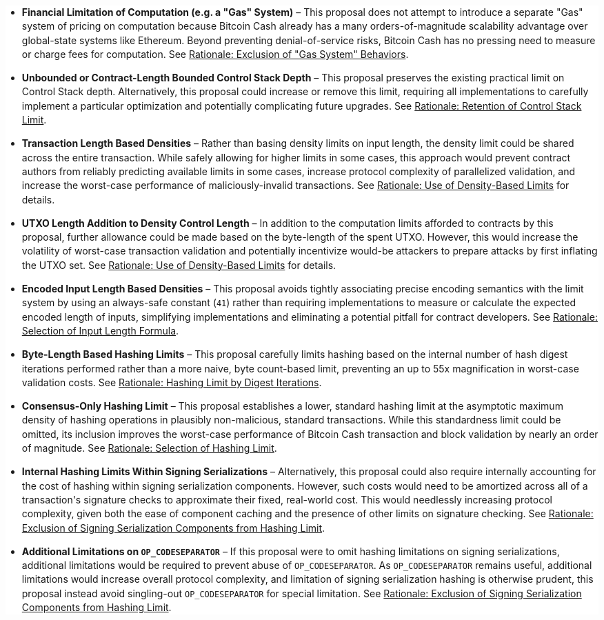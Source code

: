- **Financial Limitation of Computation (e.g. a "Gas" System)** – This proposal does not attempt to introduce a separate "Gas" system of pricing on computation because Bitcoin Cash already has a many orders-of-magnitude scalability advantage over global-state systems like Ethereum. Beyond preventing denial-of-service risks, Bitcoin Cash has no pressing need to measure or charge fees for computation. See [Rationale: Exclusion of "Gas System" Behaviors](./rationale.md#exclusion-of-gas-system-behaviors).

- **Unbounded or Contract-Length Bounded Control Stack Depth** – This proposal preserves the existing practical limit on Control Stack depth. Alternatively, this proposal could increase or remove this limit, requiring all implementations to carefully implement a particular optimization and potentially complicating future upgrades. See [Rationale: Retention of Control Stack Limit](./rationale.md#retention-of-control-stack-limit).

- **Transaction Length Based Densities** – Rather than basing density limits on input length, the density limit could be shared across the entire transaction. While safely allowing for higher limits in some cases, this approach would prevent contract authors from reliably predicting available limits in some cases, increase protocol complexity of parallelized validation, and increase the worst-case performance of maliciously-invalid transactions. See [Rationale: Use of Density-Based Limits](./rationale.md#use-of-density-based-limits) for details.

- **UTXO Length Addition to Density Control Length** – In addition to the computation limits afforded to contracts by this proposal, further allowance could be made based on the byte-length of the spent UTXO. However, this would increase the volatility of worst-case transaction validation and potentially incentivize would-be attackers to prepare attacks by first inflating the UTXO set. See [Rationale: Use of Density-Based Limits](./rationale.md#use-of-density-based-limits) for details.

- **Encoded Input Length Based Densities** – This proposal avoids tightly associating precise encoding semantics with the limit system by using an always-safe constant (`41`) rather than requiring implementations to measure or calculate the expected encoded length of inputs, simplifying implementations and eliminating a potential pitfall for contract developers. See [Rationale: Selection of Input Length Formula](./rationale.md#selection-of-input-length-formula).

- **Byte-Length Based Hashing Limits** – This proposal carefully limits hashing based on the internal number of hash digest iterations performed rather than a more naive, byte count-based limit, preventing an up to 55x magnification in worst-case validation costs. See [Rationale: Hashing Limit by Digest Iterations](./rationale.md#hashing-limit-by-digest-iterations).

- **Consensus-Only Hashing Limit** – This proposal establishes a lower, standard hashing limit at the asymptotic maximum density of hashing operations in plausibly non-malicious, standard transactions. While this standardness limit could be omitted, its inclusion improves the worst-case performance of Bitcoin Cash transaction and block validation by nearly an order of magnitude. See [Rationale: Selection of Hashing Limit](/rationale.md#selection-of-hashing-limit).

- **Internal Hashing Limits Within Signing Serializations** – Alternatively, this proposal could also require internally accounting for the cost of hashing within signing serialization components. However, such costs would need to be amortized across all of a transaction's signature checks to approximate their fixed, real-world cost. This would needlessly increasing protocol complexity, given both the ease of component caching and the presence of other limits on signature checking. See [Rationale: Exclusion of Signing Serialization Components from Hashing Limit](./rationale.md#exclusion-of-signing-serialization-components-from-hashing-limit).

- **Additional Limitations on `OP_CODESEPARATOR`** – If this proposal were to omit hashing limitations on signing serializations, additional limitations would be required to prevent abuse of `OP_CODESEPARATOR`. As `OP_CODESEPARATOR` remains useful, additional limitations would increase overall protocol complexity, and limitation of signing serialization hashing is otherwise prudent, this proposal instead avoid singling-out `OP_CODESEPARATOR` for special limitation. See [Rationale: Exclusion of Signing Serialization Components from Hashing Limit](./rationale.md#exclusion-of-signing-serialization-components-from-hashing-limit).
